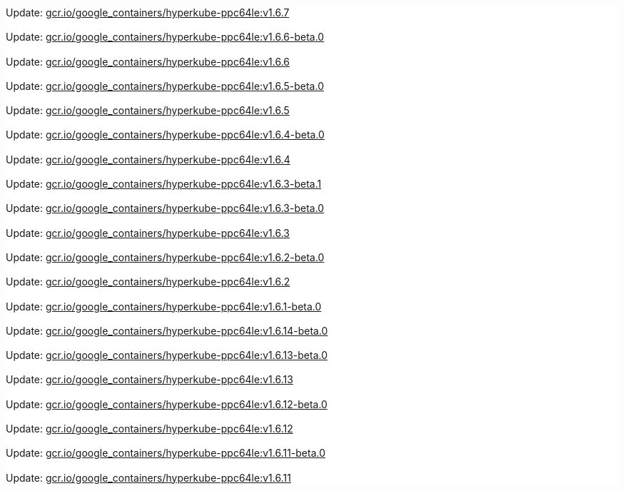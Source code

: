 Update: [gcr.io/google_containers/hyperkube-ppc64le:v1.6.7](https://hub.docker.com/r/cruse/hyperkube-ppc64le/tags/)

Update: [gcr.io/google_containers/hyperkube-ppc64le:v1.6.6-beta.0](https://hub.docker.com/r/cruse/hyperkube-ppc64le/tags/)

Update: [gcr.io/google_containers/hyperkube-ppc64le:v1.6.6](https://hub.docker.com/r/cruse/hyperkube-ppc64le/tags/)

Update: [gcr.io/google_containers/hyperkube-ppc64le:v1.6.5-beta.0](https://hub.docker.com/r/cruse/hyperkube-ppc64le/tags/)

Update: [gcr.io/google_containers/hyperkube-ppc64le:v1.6.5](https://hub.docker.com/r/cruse/hyperkube-ppc64le/tags/)

Update: [gcr.io/google_containers/hyperkube-ppc64le:v1.6.4-beta.0](https://hub.docker.com/r/cruse/hyperkube-ppc64le/tags/)

Update: [gcr.io/google_containers/hyperkube-ppc64le:v1.6.4](https://hub.docker.com/r/cruse/hyperkube-ppc64le/tags/)

Update: [gcr.io/google_containers/hyperkube-ppc64le:v1.6.3-beta.1](https://hub.docker.com/r/cruse/hyperkube-ppc64le/tags/)

Update: [gcr.io/google_containers/hyperkube-ppc64le:v1.6.3-beta.0](https://hub.docker.com/r/cruse/hyperkube-ppc64le/tags/)

Update: [gcr.io/google_containers/hyperkube-ppc64le:v1.6.3](https://hub.docker.com/r/cruse/hyperkube-ppc64le/tags/)

Update: [gcr.io/google_containers/hyperkube-ppc64le:v1.6.2-beta.0](https://hub.docker.com/r/cruse/hyperkube-ppc64le/tags/)

Update: [gcr.io/google_containers/hyperkube-ppc64le:v1.6.2](https://hub.docker.com/r/cruse/hyperkube-ppc64le/tags/)

Update: [gcr.io/google_containers/hyperkube-ppc64le:v1.6.1-beta.0](https://hub.docker.com/r/cruse/hyperkube-ppc64le/tags/)

Update: [gcr.io/google_containers/hyperkube-ppc64le:v1.6.14-beta.0](https://hub.docker.com/r/cruse/hyperkube-ppc64le/tags/)

Update: [gcr.io/google_containers/hyperkube-ppc64le:v1.6.13-beta.0](https://hub.docker.com/r/cruse/hyperkube-ppc64le/tags/)

Update: [gcr.io/google_containers/hyperkube-ppc64le:v1.6.13](https://hub.docker.com/r/cruse/hyperkube-ppc64le/tags/)

Update: [gcr.io/google_containers/hyperkube-ppc64le:v1.6.12-beta.0](https://hub.docker.com/r/cruse/hyperkube-ppc64le/tags/)

Update: [gcr.io/google_containers/hyperkube-ppc64le:v1.6.12](https://hub.docker.com/r/cruse/hyperkube-ppc64le/tags/)

Update: [gcr.io/google_containers/hyperkube-ppc64le:v1.6.11-beta.0](https://hub.docker.com/r/cruse/hyperkube-ppc64le/tags/)

Update: [gcr.io/google_containers/hyperkube-ppc64le:v1.6.11](https://hub.docker.com/r/cruse/hyperkube-ppc64le/tags/)
